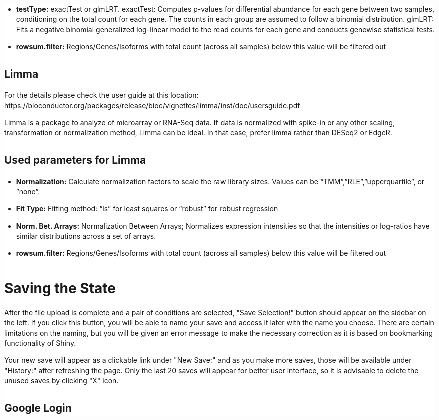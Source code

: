 * **testType:**
	exactTest or glmLRT. exactTest: Computes p-values for differential
	abundance for each gene between two samples, conditioning on the total
	count for each gene. The counts in each group are assumed to follow a
	binomial distribution.  glmLRT: Fits a negative binomial generalized
	log-linear model to the read counts for each gene and conducts
	genewise statistical tests.

* **rowsum.filter:**
	Regions/Genes/Isoforms with total count (across all samples) below this
	value will be filtered out

## Limma

For the details please check the user guide at this location:
<https://bioconductor.org/packages/release/bioc/vignettes/limma/inst/doc/usersguide.pdf>

Limma is a package to analyze  of microarray or RNA-Seq data. If data is
normalized with spike-in or any other scaling, transformation  or
normalization method, Limma can be ideal. In that case, prefer limma rather
than DESeq2 or EdgeR.

## Used parameters for Limma

* **Normalization:**
	Calculate normalization factors to scale the raw library sizes. Values
	can be “TMM”,”RLE”,”upperquartile”, or ”none”.

* **Fit Type:**
	Fitting method: “ls” for least squares or “robust” for robust regression

* **Norm. Bet. Arrays:**
	Normalization Between Arrays; Normalizes expression intensities so that
	the intensities or log-ratios have similar distributions across a set of
	arrays.

* **rowsum.filter:**
	Regions/Genes/Isoforms with total count (across all samples) below this
	value will be filtered out

# Saving the State

After the file upload is complete and a pair of conditions are selected, "Save Selection!"
button should appear on the sidebar on the left. If you click this button, you will be able
to name your save and access it later with the name you choose. There are certain limitations
on the naming, but you will be given an error message to make the necessary correction as it is
based on bookmarking functionality of Shiny.

Your new save will appear as a clickable link under "New Save:" and as you make more saves, those
will be available under "History:" after refreshing the page. Only the last 20 saves will appear
for better user interface, so it is advisable to delete the unused saves by clicking "X" icon.

## Google Login
